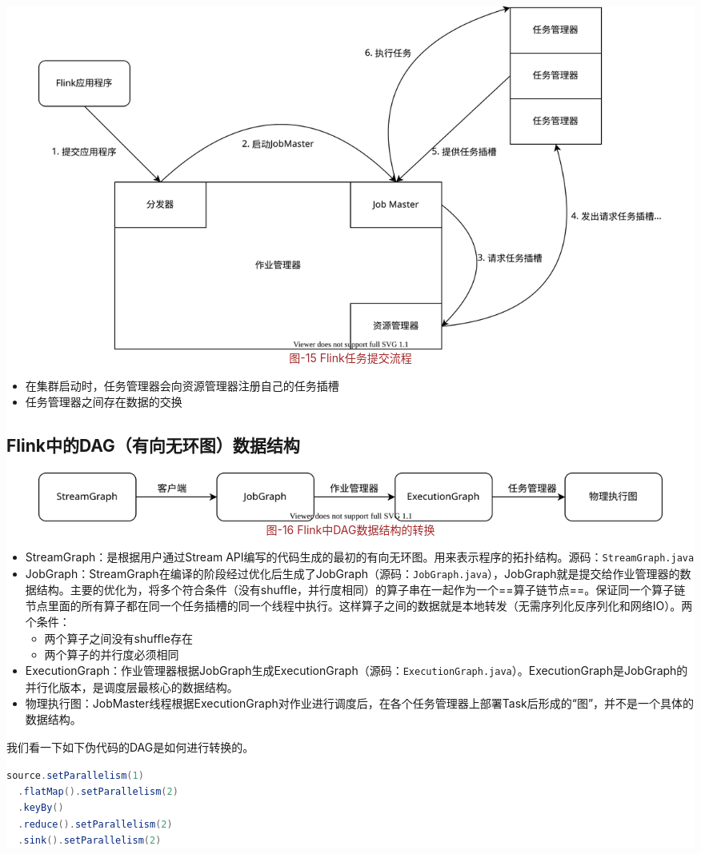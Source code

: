 <figure><img src="figure/13.svg" alt="Flink任务提交流程" style="width:100%;display:block;margin-left:auto;margin-right:auto;"><figcaption style="text-align:center;color:brown;">图-15 Flink任务提交流程</figcaption></figure>

- 在集群启动时，任务管理器会向资源管理器注册自己的任务插槽
- 任务管理器之间存在数据的交换

## Flink中的DAG（有向无环图）数据结构

<figure><img src="figure/9.svg" alt="Flink中DAG数据结构的转换" style="width:100%;display:block;margin-left:auto;margin-right:auto;"><figcaption style="text-align:center;color:brown;">图-16 Flink中DAG数据结构的转换</figcaption></figure>

- StreamGraph：是根据用户通过Stream API编写的代码生成的最初的有向无环图。用来表示程序的拓扑结构。源码：`StreamGraph.java`
- JobGraph：StreamGraph在编译的阶段经过优化后生成了JobGraph（源码：`JobGraph.java`），JobGraph就是提交给作业管理器的数据结构。主要的优化为，将多个符合条件（没有shuffle，并行度相同）的算子串在一起作为一个==算子链节点==。保证同一个算子链节点里面的所有算子都在同一个任务插槽的同一个线程中执行。这样算子之间的数据就是本地转发（无需序列化反序列化和网络IO）。两个条件：
  - 两个算子之间没有shuffle存在
  - 两个算子的并行度必须相同
- ExecutionGraph：作业管理器根据JobGraph生成ExecutionGraph（源码：`ExecutionGraph.java`）。ExecutionGraph是JobGraph的并行化版本，是调度层最核心的数据结构。
- 物理执行图：JobMaster线程根据ExecutionGraph对作业进行调度后，在各个任务管理器上部署Task后形成的“图”，并不是一个具体的数据结构。

我们看一下如下伪代码的DAG是如何进行转换的。

```java
source.setParallelism(1)
  .flatMap().setParallelism(2)
  .keyBy()
  .reduce().setParallelism(2)
  .sink().setParallelism(2)
```
